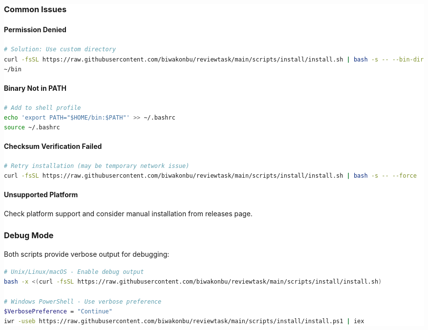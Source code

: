 ### Common Issues

#### Permission Denied

```bash
# Solution: Use custom directory
curl -fsSL https://raw.githubusercontent.com/biwakonbu/reviewtask/main/scripts/install/install.sh | bash -s -- --bin-dir ~/bin
```

#### Binary Not in PATH

```bash
# Add to shell profile
echo 'export PATH="$HOME/bin:$PATH"' >> ~/.bashrc
source ~/.bashrc
```

#### Checksum Verification Failed

```bash
# Retry installation (may be temporary network issue)
curl -fsSL https://raw.githubusercontent.com/biwakonbu/reviewtask/main/scripts/install/install.sh | bash -s -- --force
```

#### Unsupported Platform

Check platform support and consider manual installation from releases page.

### Debug Mode

Both scripts provide verbose output for debugging:

```bash
# Unix/Linux/macOS - Enable debug output
bash -x <(curl -fsSL https://raw.githubusercontent.com/biwakonbu/reviewtask/main/scripts/install/install.sh)

# Windows PowerShell - Use verbose preference
$VerbosePreference = "Continue"
iwr -useb https://raw.githubusercontent.com/biwakonbu/reviewtask/main/scripts/install/install.ps1 | iex
```